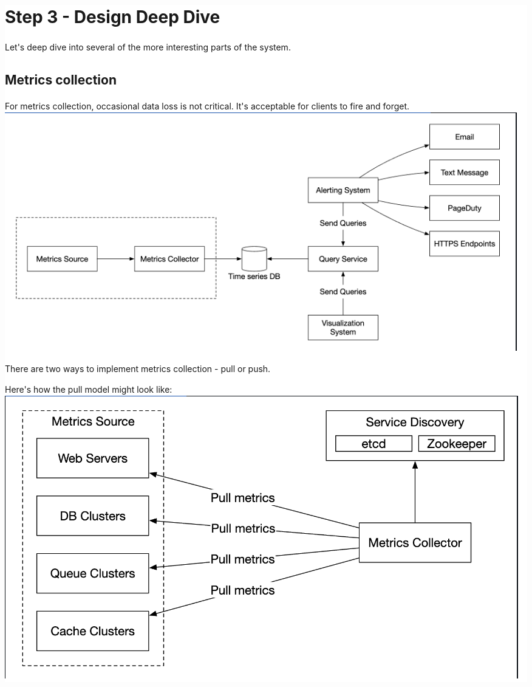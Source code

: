 # Step 3 - Design Deep Dive

Let's deep dive into several of the more interesting parts of the system. <br>

## Metrics collection

For metrics collection, occasional data loss is not critical. It's acceptable for clients to fire and forget. <br>
![](./images/Screenshot_7.png)

There are two ways to implement metrics collection - pull or push. <br>

Here's how the pull model might look like: <br>
![](./images/Screenshot_8.png)
